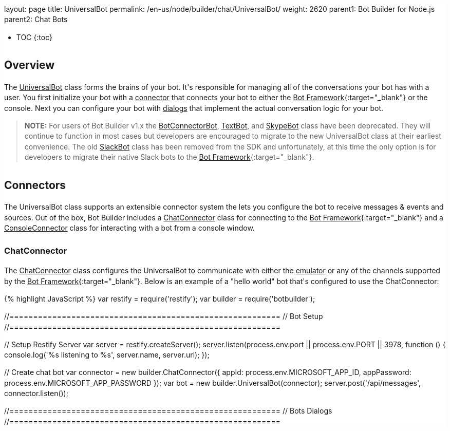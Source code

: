 
layout: page
title: UniversalBot
permalink: /en-us/node/builder/chat/UniversalBot/
weight: 2620
parent1: Bot Builder for Node.js
parent2: Chat Bots


* TOC
{:toc}

## Overview
The [UniversalBot](/en-us/node/builder/chat-reference/classes/_botbuilder_d_.universalbot.html) class forms the brains of your bot. It's responsible for managing all of the conversations your bot has with a user.  You first initialize your bot with a [connector](#connectors) that connects your bot to either the [Bot Framework](http://www.botframework.com){:target="_blank"} or the console.  Next you can configure your bot with [dialogs]( /en-us/node/builder/chat/dialogs/) that implement the actual conversation logic for your bot.

> __NOTE:__ For users of Bot Builder v1.x the [BotConnectorBot](/en-us/node/builder/chat-reference/classes/_botbuilder_d_.botconnectorbot), [TextBot](/en-us/node/builder/chat-reference/classes/_botbuilder_d_.textbot), and [SkypeBot](/en-us/node/builder/chat-reference/classes/_botbuilder_d_.skypebot) class have been deprecated. They will continue to function in most cases but developers are encouraged to migrate to the new UniversalBot class at their earliest convenience.  The old [SlackBot](/en-us/node/builder/chat-reference/classes/_botbuilder_d_.slackbot) class has been removed from the SDK and unfortunately, at this time the only option is for developers to migrate their native Slack bots to the [Bot Framework](http://www.botframework.com){:target="_blank"}.

## Connectors
The UniversalBot class supports an extensible connector system the lets you configure the bot to receive messages & events and sources. Out of the box, Bot Builder includes a [ChatConnector](#chatconnector) class for connecting to the [Bot Framework](http://www.botframework.com){:target="_blank"} and a [ConsoleConnector](#consoleconnector) class for interacting with a bot from a console window. 

### ChatConnector
The [ChatConnector](/en-us/node/builder/chat-reference/classes/_botbuilder_d_.chatconnector) class configures the UniversalBot to communicate with either the [emulator](/en-us/tools/bot-framework-emulator/) or any of the channels supported by the [Bot Framework](http://www.botframework.com){:target="_blank"}. Below is an example of a "hello world" bot that's configured to use the ChatConnector:

{% highlight JavaScript %}
var restify = require('restify');
var builder = require('botbuilder');

//=========================================================
// Bot Setup
//=========================================================

// Setup Restify Server
var server = restify.createServer();
server.listen(process.env.port || process.env.PORT || 3978, function () {
   console.log('%s listening to %s', server.name, server.url); 
});
  
// Create chat bot
var connector = new builder.ChatConnector({
    appId: process.env.MICROSOFT_APP_ID,
    appPassword: process.env.MICROSOFT_APP_PASSWORD
});
var bot = new builder.UniversalBot(connector);
server.post('/api/messages', connector.listen());

//=========================================================
// Bots Dialogs
//=========================================================